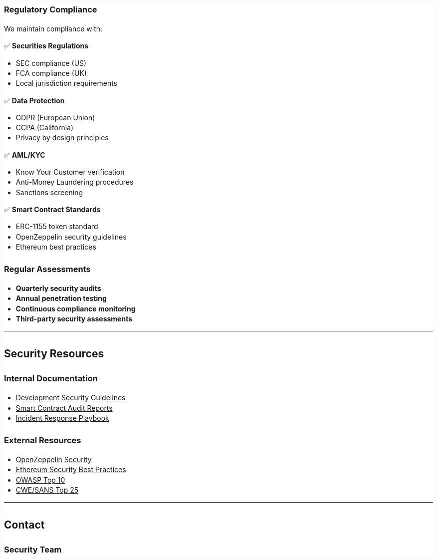 ### Regulatory Compliance

We maintain compliance with:

✅ **Securities Regulations**
- SEC compliance (US)
- FCA compliance (UK)
- Local jurisdiction requirements

✅ **Data Protection**
- GDPR (European Union)
- CCPA (California)
- Privacy by design principles

✅ **AML/KYC**
- Know Your Customer verification
- Anti-Money Laundering procedures
- Sanctions screening

✅ **Smart Contract Standards**
- ERC-1155 token standard
- OpenZeppelin security guidelines
- Ethereum best practices

### Regular Assessments

- **Quarterly security audits**
- **Annual penetration testing**
- **Continuous compliance monitoring**
- **Third-party security assessments**

---

## Security Resources

### Internal Documentation

- [Development Security Guidelines](docs/DEVELOPMENT.md)
- [Smart Contract Audit Reports](docs/audits/)
- [Incident Response Playbook](docs/security/incident-response.md)

### External Resources

- [OpenZeppelin Security](https://docs.openzeppelin.com/contracts/)
- [Ethereum Security Best Practices](https://consensys.github.io/smart-contract-best-practices/)
- [OWASP Top 10](https://owasp.org/www-project-top-ten/)
- [CWE/SANS Top 25](https://www.sans.org/top25-software-errors/)

---

## Contact

### Security Team

